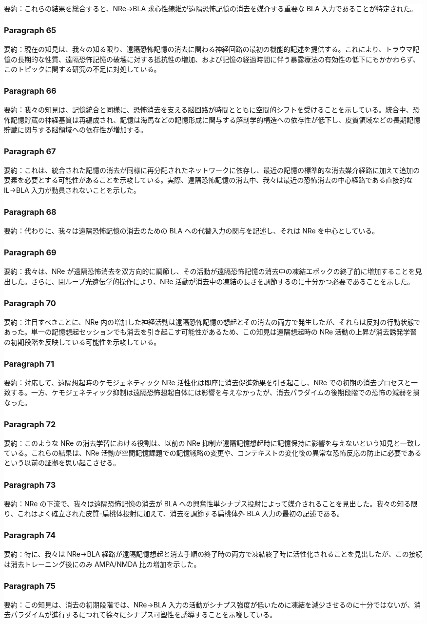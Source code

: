 要約：これらの結果を総合すると、NRe→BLA 求心性線維が遠隔恐怖記憶の消去を媒介する重要な BLA 入力であることが特定された。

### Paragraph 65

要約：現在の知見は、我々の知る限り、遠隔恐怖記憶の消去に関わる神経回路の最初の機能的記述を提供する。これにより、トラウマ記憶の長期的な性質、遠隔恐怖記憶の破壊に対する抵抗性の増加、および記憶の経過時間に伴う暴露療法の有効性の低下にもかかわらず、このトピックに関する研究の不足に対処している。

### Paragraph 66

要約：我々の知見は、記憶統合と同様に、恐怖消去を支える脳回路が時間とともに空間的シフトを受けることを示している。統合中、恐怖記憶貯蔵の神経基質は再編成され、記憶は海馬などの記憶形成に関与する解剖学的構造への依存性が低下し、皮質領域などの長期記憶貯蔵に関与する脳領域への依存性が増加する。

### Paragraph 67

要約：これは、統合された記憶の消去が同様に再分配されたネットワークに依存し、最近の記憶の標準的な消去媒介経路に加えて追加の要素を必要とする可能性があることを示唆している。実際、遠隔恐怖記憶の消去中、我々は最近の恐怖消去の中心経路である直接的な IL→BLA 入力が動員されないことを示した。

### Paragraph 68

要約：代わりに、我々は遠隔恐怖記憶の消去のための BLA への代替入力の関与を記述し、それは NRe を中心としている。

### Paragraph 69

要約：我々は、NRe が遠隔恐怖消去を双方向的に調節し、その活動が遠隔恐怖記憶の消去中の凍結エポックの終了前に増加することを見出した。さらに、閉ループ光遺伝学的操作により、NRe 活動が消去中の凍結の長さを調節するのに十分かつ必要であることを示した。

### Paragraph 70

要約：注目すべきことに、NRe 内の増加した神経活動は遠隔恐怖記憶の想起とその消去の両方で発生したが、それらは反対の行動状態であった。単一の記憶想起セッションでも消去を引き起こす可能性があるため、この知見は遠隔想起時の NRe 活動の上昇が消去誘発学習の初期段階を反映している可能性を示唆している。

### Paragraph 71

要約：対応して、遠隔想起時のケモジェネティック NRe 活性化は即座に消去促進効果を引き起こし、NRe での初期の消去プロセスと一致する。一方、ケモジェネティック抑制は遠隔恐怖想起自体には影響を与えなかったが、消去パラダイムの後期段階での恐怖の減弱を損なった。

### Paragraph 72

要約：このような NRe の消去学習における役割は、以前の NRe 抑制が遠隔記憶想起時に記憶保持に影響を与えないという知見と一致している。これらの結果は、NRe 活動が空間記憶課題での記憶戦略の変更や、コンテキストの変化後の異常な恐怖反応の防止に必要であるという以前の証拠を思い起こさせる。

### Paragraph 73

要約：NRe の下流で、我々は遠隔恐怖記憶の消去が BLA への興奮性単シナプス投射によって媒介されることを見出した。我々の知る限り、これはよく確立された皮質-扁桃体投射に加えて、消去を調節する扁桃体外 BLA 入力の最初の記述である。

### Paragraph 74

要約：特に、我々は NRe→BLA 経路が遠隔記憶想起と消去手順の終了時の両方で凍結終了時に活性化されることを見出したが、この接続は消去トレーニング後にのみ AMPA/NMDA 比の増加を示した。

### Paragraph 75

要約：この知見は、消去の初期段階では、NRe→BLA 入力の活動がシナプス強度が低いために凍結を減少させるのに十分ではないが、消去パラダイムが進行するにつれて徐々にシナプス可塑性を誘導することを示唆している。
